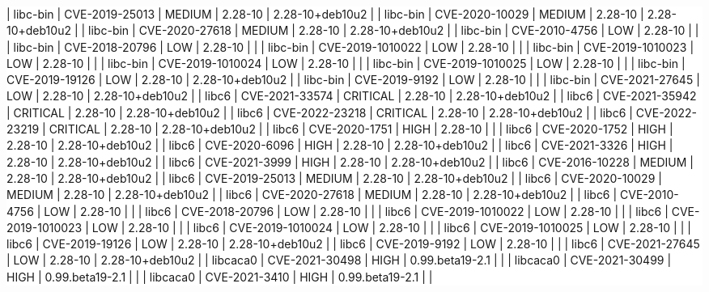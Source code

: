 | libc-bin         |    CVE-2019-25013   |   MEDIUM  |  2.28-10 | 2.28-10+deb10u2 |
| libc-bin         |    CVE-2020-10029   |   MEDIUM  |  2.28-10 | 2.28-10+deb10u2 |
| libc-bin         |    CVE-2020-27618   |   MEDIUM  |  2.28-10 | 2.28-10+deb10u2 |
| libc-bin         |    CVE-2010-4756   |   LOW  |  2.28-10 |  |
| libc-bin         |    CVE-2018-20796   |   LOW  |  2.28-10 |  |
| libc-bin         |    CVE-2019-1010022   |   LOW  |  2.28-10 |  |
| libc-bin         |    CVE-2019-1010023   |   LOW  |  2.28-10 |  |
| libc-bin         |    CVE-2019-1010024   |   LOW  |  2.28-10 |  |
| libc-bin         |    CVE-2019-1010025   |   LOW  |  2.28-10 |  |
| libc-bin         |    CVE-2019-19126   |   LOW  |  2.28-10 | 2.28-10+deb10u2 |
| libc-bin         |    CVE-2019-9192   |   LOW  |  2.28-10 |  |
| libc-bin         |    CVE-2021-27645   |   LOW  |  2.28-10 | 2.28-10+deb10u2 |
| libc6         |    CVE-2021-33574   |   CRITICAL  |  2.28-10 | 2.28-10+deb10u2 |
| libc6         |    CVE-2021-35942   |   CRITICAL  |  2.28-10 | 2.28-10+deb10u2 |
| libc6         |    CVE-2022-23218   |   CRITICAL  |  2.28-10 | 2.28-10+deb10u2 |
| libc6         |    CVE-2022-23219   |   CRITICAL  |  2.28-10 | 2.28-10+deb10u2 |
| libc6         |    CVE-2020-1751   |   HIGH  |  2.28-10 |  |
| libc6         |    CVE-2020-1752   |   HIGH  |  2.28-10 | 2.28-10+deb10u2 |
| libc6         |    CVE-2020-6096   |   HIGH  |  2.28-10 | 2.28-10+deb10u2 |
| libc6         |    CVE-2021-3326   |   HIGH  |  2.28-10 | 2.28-10+deb10u2 |
| libc6         |    CVE-2021-3999   |   HIGH  |  2.28-10 | 2.28-10+deb10u2 |
| libc6         |    CVE-2016-10228   |   MEDIUM  |  2.28-10 | 2.28-10+deb10u2 |
| libc6         |    CVE-2019-25013   |   MEDIUM  |  2.28-10 | 2.28-10+deb10u2 |
| libc6         |    CVE-2020-10029   |   MEDIUM  |  2.28-10 | 2.28-10+deb10u2 |
| libc6         |    CVE-2020-27618   |   MEDIUM  |  2.28-10 | 2.28-10+deb10u2 |
| libc6         |    CVE-2010-4756   |   LOW  |  2.28-10 |  |
| libc6         |    CVE-2018-20796   |   LOW  |  2.28-10 |  |
| libc6         |    CVE-2019-1010022   |   LOW  |  2.28-10 |  |
| libc6         |    CVE-2019-1010023   |   LOW  |  2.28-10 |  |
| libc6         |    CVE-2019-1010024   |   LOW  |  2.28-10 |  |
| libc6         |    CVE-2019-1010025   |   LOW  |  2.28-10 |  |
| libc6         |    CVE-2019-19126   |   LOW  |  2.28-10 | 2.28-10+deb10u2 |
| libc6         |    CVE-2019-9192   |   LOW  |  2.28-10 |  |
| libc6         |    CVE-2021-27645   |   LOW  |  2.28-10 | 2.28-10+deb10u2 |
| libcaca0         |    CVE-2021-30498   |   HIGH  |  0.99.beta19-2.1 |  |
| libcaca0         |    CVE-2021-30499   |   HIGH  |  0.99.beta19-2.1 |  |
| libcaca0         |    CVE-2021-3410   |   HIGH  |  0.99.beta19-2.1 |  |